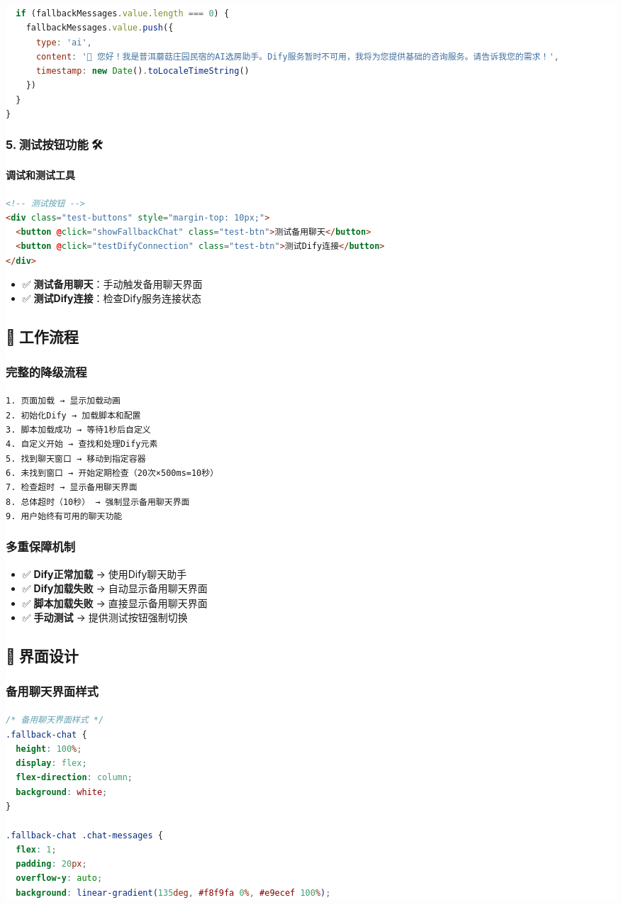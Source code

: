 ```javascript
  if (fallbackMessages.value.length === 0) {
    fallbackMessages.value.push({
      type: 'ai',
      content: '🍄 您好！我是普洱蘑菇庄园民宿的AI选房助手。Dify服务暂时不可用，我将为您提供基础的咨询服务。请告诉我您的需求！',
      timestamp: new Date().toLocaleTimeString()
    })
  }
}
```

### 5. 测试按钮功能 🛠️

#### 调试和测试工具
```html
<!-- 测试按钮 -->
<div class="test-buttons" style="margin-top: 10px;">
  <button @click="showFallbackChat" class="test-btn">测试备用聊天</button>
  <button @click="testDifyConnection" class="test-btn">测试Dify连接</button>
</div>
```

- ✅ **测试备用聊天**：手动触发备用聊天界面
- ✅ **测试Dify连接**：检查Dify服务连接状态

## 🔧 工作流程

### 完整的降级流程
```
1. 页面加载 → 显示加载动画
2. 初始化Dify → 加载脚本和配置
3. 脚本加载成功 → 等待1秒后自定义
4. 自定义开始 → 查找和处理Dify元素
5. 找到聊天窗口 → 移动到指定容器
6. 未找到窗口 → 开始定期检查（20次×500ms=10秒）
7. 检查超时 → 显示备用聊天界面
8. 总体超时（10秒） → 强制显示备用聊天界面
9. 用户始终有可用的聊天功能
```

### 多重保障机制
- ✅ **Dify正常加载** → 使用Dify聊天助手
- ✅ **Dify加载失败** → 自动显示备用聊天界面
- ✅ **脚本加载失败** → 直接显示备用聊天界面
- ✅ **手动测试** → 提供测试按钮强制切换

## 🎨 界面设计

### 备用聊天界面样式
```css
/* 备用聊天界面样式 */
.fallback-chat {
  height: 100%;
  display: flex;
  flex-direction: column;
  background: white;
}

.fallback-chat .chat-messages {
  flex: 1;
  padding: 20px;
  overflow-y: auto;
  background: linear-gradient(135deg, #f8f9fa 0%, #e9ecef 100%);
```